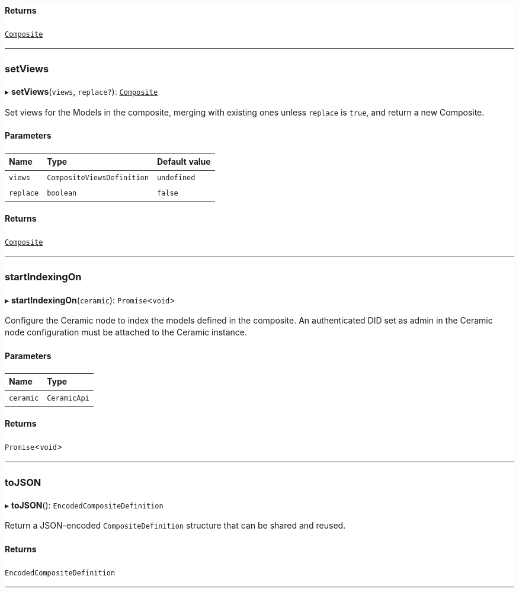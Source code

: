 #### Returns

[`Composite`](devtools.Composite.md)

---

### setViews

▸ **setViews**(`views`, `replace?`): [`Composite`](devtools.Composite.md)

Set views for the Models in the composite, merging with existing ones unless `replace` is
`true`, and return a new Composite.

#### Parameters

| Name      | Type                       | Default value |
| :-------- | :------------------------- | :------------ |
| `views`   | `CompositeViewsDefinition` | `undefined`   |
| `replace` | `boolean`                  | `false`       |

#### Returns

[`Composite`](devtools.Composite.md)

---

### startIndexingOn

▸ **startIndexingOn**(`ceramic`): `Promise`\<`void`\>

Configure the Ceramic node to index the models defined in the composite. An authenticated DID
set as admin in the Ceramic node configuration must be attached to the Ceramic instance.

#### Parameters

| Name      | Type         |
| :-------- | :----------- |
| `ceramic` | `CeramicApi` |

#### Returns

`Promise`\<`void`\>

---

### toJSON

▸ **toJSON**(): `EncodedCompositeDefinition`

Return a JSON-encoded `CompositeDefinition` structure that can be shared and reused.

#### Returns

`EncodedCompositeDefinition`

---